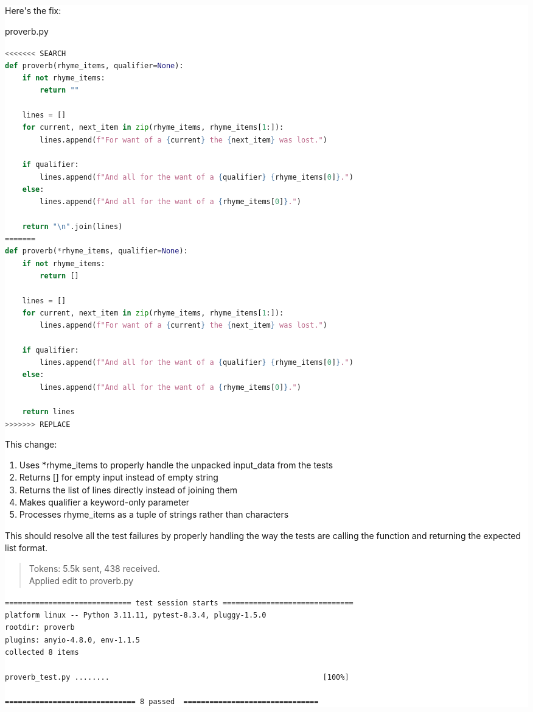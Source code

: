 Here's the fix:

proverb.py
```python
<<<<<<< SEARCH
def proverb(rhyme_items, qualifier=None):
    if not rhyme_items:
        return ""
    
    lines = []
    for current, next_item in zip(rhyme_items, rhyme_items[1:]):
        lines.append(f"For want of a {current} the {next_item} was lost.")
    
    if qualifier:
        lines.append(f"And all for the want of a {qualifier} {rhyme_items[0]}.")
    else:
        lines.append(f"And all for the want of a {rhyme_items[0]}.")
    
    return "\n".join(lines)
=======
def proverb(*rhyme_items, qualifier=None):
    if not rhyme_items:
        return []
    
    lines = []
    for current, next_item in zip(rhyme_items, rhyme_items[1:]):
        lines.append(f"For want of a {current} the {next_item} was lost.")
    
    if qualifier:
        lines.append(f"And all for the want of a {qualifier} {rhyme_items[0]}.")
    else:
        lines.append(f"And all for the want of a {rhyme_items[0]}.")
    
    return lines
>>>>>>> REPLACE
```

This change:
1. Uses *rhyme_items to properly handle the unpacked input_data from the tests
2. Returns [] for empty input instead of empty string
3. Returns the list of lines directly instead of joining them
4. Makes qualifier a keyword-only parameter
5. Processes rhyme_items as a tuple of strings rather than characters

This should resolve all the test failures by properly handling the way the tests are calling the function and returning the expected list format.

> Tokens: 5.5k sent, 438 received.  
> Applied edit to proverb.py  
```
============================= test session starts ==============================
platform linux -- Python 3.11.11, pytest-8.3.4, pluggy-1.5.0
rootdir: proverb
plugins: anyio-4.8.0, env-1.1.5
collected 8 items

proverb_test.py ........                                                 [100%]

============================== 8 passed  ===============================

```